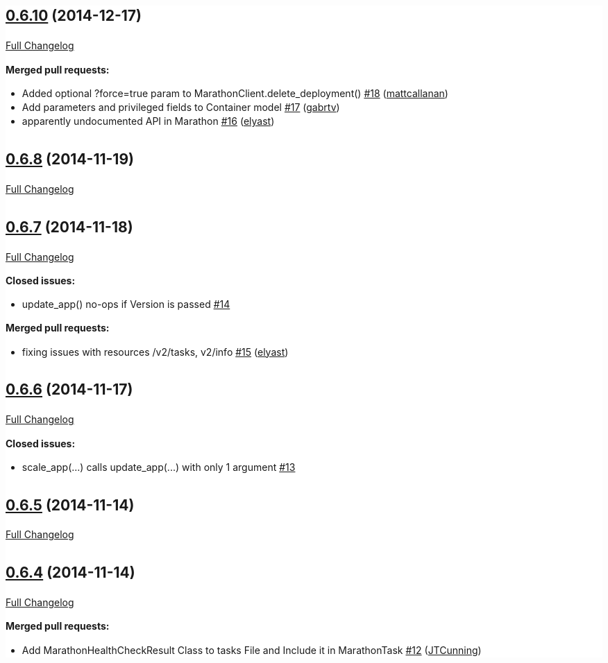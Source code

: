 ## [0.6.10](https://github.com/thefactory/marathon-python/tree/0.6.10) (2014-12-17)
[Full Changelog](https://github.com/thefactory/marathon-python/compare/0.6.8...0.6.10)

**Merged pull requests:**

- Added optional ?force=true param to MarathonClient.delete\_deployment\(\) [\#18](https://github.com/thefactory/marathon-python/pull/18) ([mattcallanan](https://github.com/mattcallanan))
- Add parameters and privileged fields to Container model [\#17](https://github.com/thefactory/marathon-python/pull/17) ([gabrtv](https://github.com/gabrtv))
- apparently undocumented API in Marathon [\#16](https://github.com/thefactory/marathon-python/pull/16) ([elyast](https://github.com/elyast))

## [0.6.8](https://github.com/thefactory/marathon-python/tree/0.6.8) (2014-11-19)
[Full Changelog](https://github.com/thefactory/marathon-python/compare/0.6.7...0.6.8)

## [0.6.7](https://github.com/thefactory/marathon-python/tree/0.6.7) (2014-11-18)
[Full Changelog](https://github.com/thefactory/marathon-python/compare/0.6.6...0.6.7)

**Closed issues:**

- update\_app\(\) no-ops if Version is passed [\#14](https://github.com/thefactory/marathon-python/issues/14)

**Merged pull requests:**

- fixing issues with resources /v2/tasks, v2/info [\#15](https://github.com/thefactory/marathon-python/pull/15) ([elyast](https://github.com/elyast))

## [0.6.6](https://github.com/thefactory/marathon-python/tree/0.6.6) (2014-11-17)
[Full Changelog](https://github.com/thefactory/marathon-python/compare/0.6.5...0.6.6)

**Closed issues:**

- scale\_app\(...\) calls update\_app\(...\) with only 1 argument [\#13](https://github.com/thefactory/marathon-python/issues/13)

## [0.6.5](https://github.com/thefactory/marathon-python/tree/0.6.5) (2014-11-14)
[Full Changelog](https://github.com/thefactory/marathon-python/compare/0.6.4...0.6.5)

## [0.6.4](https://github.com/thefactory/marathon-python/tree/0.6.4) (2014-11-14)
[Full Changelog](https://github.com/thefactory/marathon-python/compare/0.6.3...0.6.4)

**Merged pull requests:**

- Add MarathonHealthCheckResult Class to tasks File and Include it in MarathonTask [\#12](https://github.com/thefactory/marathon-python/pull/12) ([JTCunning](https://github.com/JTCunning))
